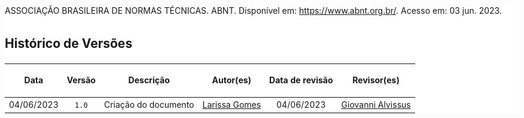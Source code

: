 ASSOCIAÇÃO BRASILEIRA DE NORMAS TÉCNICAS. ABNT. Disponível em: <https://www.abnt.org.br/>. Acesso em: 03 jun. 2023.


## Histórico de Versões

| <p align="center">Data</p> | <p align="center">Versão</p> | <p align="center">Descrição</p> | <p align="center">Autor(es)</p> | <p align="center">Data de revisão</p> | <p align="center">Revisor(es)</p> |
| :-: | :-: | :-: | :-: | :-: | :-: |
| 04/06/2023 | `1.0` | Criação do documento | [Larissa Gomes](https://github.com/larigs) | 04/06/2023 | [Giovanni Alvissus](https://github.com/giovanni1106) |

</div>